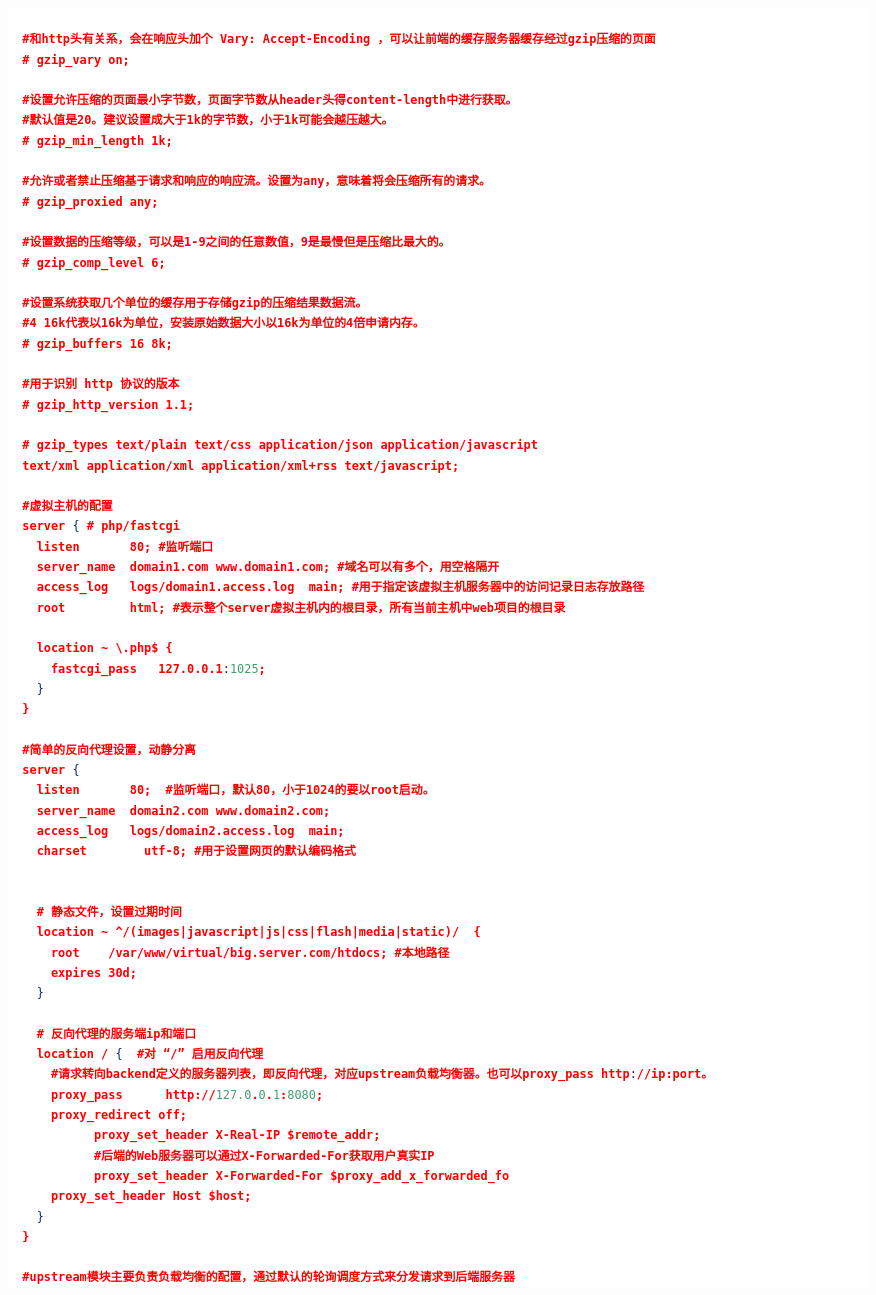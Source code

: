 ```json
  
  #和http头有关系，会在响应头加个 Vary: Accept-Encoding ，可以让前端的缓存服务器缓存经过gzip压缩的页面
  # gzip_vary on; 
  
  #设置允许压缩的页面最小字节数，页面字节数从header头得content-length中进行获取。
  #默认值是20。建议设置成大于1k的字节数，小于1k可能会越压越大。
  # gzip_min_length 1k;
  
  #允许或者禁止压缩基于请求和响应的响应流。设置为any，意味着将会压缩所有的请求。
  # gzip_proxied any; 
  
  #设置数据的压缩等级，可以是1-9之间的任意数值，9是最慢但是压缩比最大的。
  # gzip_comp_level 6; 
  
  #设置系统获取几个单位的缓存用于存储gzip的压缩结果数据流。
  #4 16k代表以16k为单位，安装原始数据大小以16k为单位的4倍申请内存。
  # gzip_buffers 16 8k; 
  
  #用于识别 http 协议的版本
  # gzip_http_version 1.1; 
  
  # gzip_types text/plain text/css application/json application/javascript
  text/xml application/xml application/xml+rss text/javascript;

  #虚拟主机的配置
  server { # php/fastcgi
    listen       80; #监听端口
    server_name  domain1.com www.domain1.com; #域名可以有多个，用空格隔开
    access_log   logs/domain1.access.log  main; #用于指定该虚拟主机服务器中的访问记录日志存放路径
    root         html; #表示整个server虚拟主机内的根目录，所有当前主机中web项目的根目录

    location ~ \.php$ {
      fastcgi_pass   127.0.0.1:1025;
    }
  }

  #简单的反向代理设置，动静分离
  server { 
    listen       80;  #监听端口，默认80，小于1024的要以root启动。
    server_name  domain2.com www.domain2.com;
    access_log   logs/domain2.access.log  main;
    charset        utf-8; #用于设置网页的默认编码格式


    # 静态文件，设置过期时间
    location ~ ^/(images|javascript|js|css|flash|media|static)/  {
      root    /var/www/virtual/big.server.com/htdocs; #本地路径
      expires 30d;
    }

    # 反向代理的服务端ip和端口
    location / {  #对 “/” 启用反向代理
      #请求转向backend定义的服务器列表，即反向代理，对应upstream负载均衡器。也可以proxy_pass http://ip:port。          
      proxy_pass      http://127.0.0.1:8080; 
      proxy_redirect off;
            proxy_set_header X-Real-IP $remote_addr;
            #后端的Web服务器可以通过X-Forwarded-For获取用户真实IP
            proxy_set_header X-Forwarded-For $proxy_add_x_forwarded_fo
      proxy_set_header Host $host;          
    }
  }

  #upstream模块主要负责负载均衡的配置，通过默认的轮询调度方式来分发请求到后端服务器
```